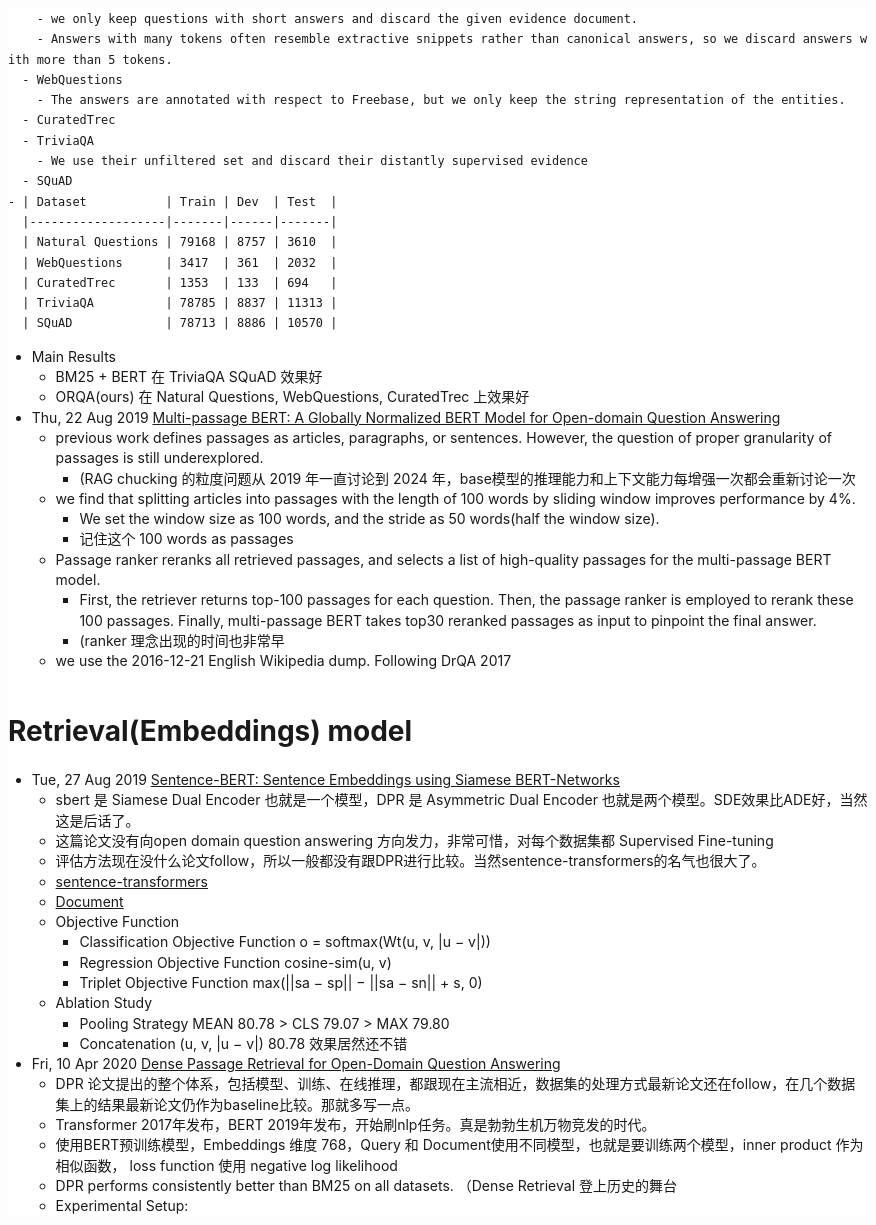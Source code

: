         - we only keep questions with short answers and discard the given evidence document. 
        - Answers with many tokens often resemble extractive snippets rather than canonical answers, so we discard answers with more than 5 tokens.
      - WebQuestions
        - The answers are annotated with respect to Freebase, but we only keep the string representation of the entities.
      - CuratedTrec
      - TriviaQA
        - We use their unfiltered set and discard their distantly supervised evidence
      - SQuAD
    - | Dataset           | Train | Dev  | Test  |
      |-------------------|-------|------|-------|
      | Natural Questions | 79168 | 8757 | 3610  |
      | WebQuestions      | 3417  | 361  | 2032  |
      | CuratedTrec       | 1353  | 133  | 694   |
      | TriviaQA          | 78785 | 8837 | 11313 |
      | SQuAD             | 78713 | 8886 | 10570 |
  - Main Results
    - BM25 + BERT 在 TriviaQA SQuAD 效果好
    - ORQA(ours) 在 Natural Questions, WebQuestions, CuratedTrec 上效果好
- Thu, 22 Aug 2019 [Multi-passage BERT: A Globally Normalized BERT Model for Open-domain Question Answering](https://arxiv.org/abs/1908.08167)
  - previous work defines passages as articles, paragraphs, or sentences. However, the question of proper granularity of passages is still underexplored.
    - (RAG chucking 的粒度问题从 2019 年一直讨论到 2024 年，base模型的推理能力和上下文能力每增强一次都会重新讨论一次
  - we find that splitting articles into passages with the length of 100 words by sliding window improves performance by 4%.
    - We set the window size as 100 words, and the stride as 50 words(half the window size). 
    - 记住这个 100 words as passages
  - Passage ranker reranks all retrieved passages, and selects a list of high-quality passages for the multi-passage BERT model.
    - First, the retriever returns top-100 passages for each question. Then, the passage ranker is employed to rerank these 100 passages. Finally, multi-passage BERT takes top30 reranked passages as input to pinpoint the final answer. 
    - (ranker 理念出现的时间也非常早
  - we use the 2016-12-21 English Wikipedia dump. Following DrQA 2017

# Retrieval(Embeddings) model
- Tue, 27 Aug 2019 [Sentence-BERT: Sentence Embeddings using Siamese BERT-Networks](https://arxiv.org/abs/1908.10084)
  - sbert 是 Siamese Dual Encoder 也就是一个模型，DPR 是 Asymmetric Dual Encoder 也就是两个模型。SDE效果比ADE好，当然这是后话了。
  - 这篇论文没有向open domain question answering 方向发力，非常可惜，对每个数据集都 Supervised Fine-tuning
  - 评估方法现在没什么论文follow，所以一般都没有跟DPR进行比较。当然sentence-transformers的名气也很大了。
  - [sentence-transformers](https://github.com/UKPLab/sentence-transformers/)
  - [Document](https://www.sbert.net/)
  - Objective Function
    - Classification Objective Function o = softmax(Wt(u, v, |u − v|))
    - Regression Objective Function cosine-sim(u, v)
    - Triplet Objective Function max(||sa − sp|| − ||sa − sn|| + s, 0)
  - Ablation Study
    - Pooling Strategy MEAN 80.78 > CLS 79.07 > MAX 79.80
    - Concatenation (u, v, |u − v|) 80.78 效果居然还不错
- Fri, 10 Apr 2020 [Dense Passage Retrieval for Open-Domain Question Answering](https://arxiv.org/abs/2004.04906)
  - DPR 论文提出的整个体系，包括模型、训练、在线推理，都跟现在主流相近，数据集的处理方式最新论文还在follow，在几个数据集上的结果最新论文仍作为baseline比较。那就多写一点。
  - Transformer 2017年发布，BERT 2019年发布，开始刷nlp任务。真是勃勃生机万物竞发的时代。
  - 使用BERT预训练模型，Embeddings 维度 768，Query 和 Document使用不同模型，也就是要训练两个模型，inner product 作为相似函数， loss function 使用 negative log likelihood
  - DPR performs consistently better than BM25 on all datasets. （Dense Retrieval 登上历史的舞台
  - Experimental Setup: